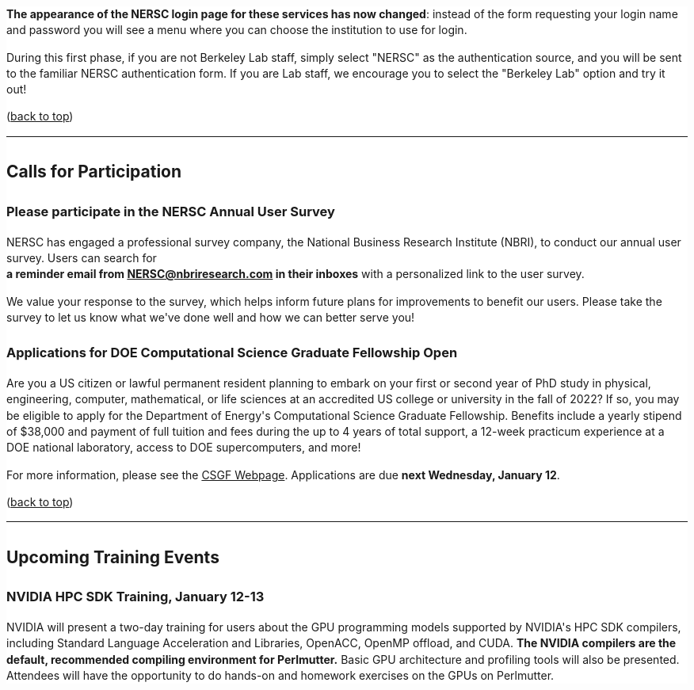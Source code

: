 **The appearance of the NERSC login page for these services has now changed**: 
instead of the form requesting your login name and password you will
see a menu where you can choose the institution to use for login.

During this first phase, if you are not Berkeley Lab staff, simply select
"NERSC" as the authentication source, and you will be sent to the
familiar NERSC authentication form. If you are Lab staff, we encourage you 
to select the "Berkeley Lab" option and try it out!

([back to top](#top))

---
## Calls for Participation <a name="section5"/></a> ##

### Please participate in the NERSC Annual User Survey <a name="usersurvey"/></a> 

NERSC has engaged a professional survey company, the National Business Research
Institute (NBRI), to conduct our annual user survey. Users can search for  
**a reminder email from <NERSC@nbriresearch.com> in their inboxes** 
with a personalized link to the user survey. 

We value your response to the survey, which helps inform future plans for
improvements to benefit our users. Please take the survey to let us know what 
we've done well and how we can better serve you!


### Applications for DOE Computational Science Graduate Fellowship Open <a name="csgf"/></a> 

Are you a US citizen or lawful permanent resident planning to embark on your 
first or second year of PhD study in physical, engineering, computer, 
mathematical, or life sciences at an accredited US college or university in the 
fall of 2022? If so, you may be eligible to apply for the Department of Energy's
Computational Science Graduate Fellowship. Benefits include a yearly stipend of 
$38,000 and payment of full tuition and fees during the up to 4 years of total 
support, a 12-week practicum experience at a DOE national laboratory, access to 
DOE supercomputers, and more!

For more information, please see the 
[CSGF Webpage](https://www.krellinst.org/csgf/). Applications are due
**next Wednesday, January 12**.

([back to top](#top))

---
## Upcoming Training Events  <a name="section6"/></a> ##

### NVIDIA HPC SDK Training, January 12-13 <a name="nvhpcsdk"/></a> 

NVIDIA will present a two-day training for users about the GPU programming
models supported by NVIDIA's HPC SDK compilers, including Standard Language
Acceleration and Libraries, OpenACC, OpenMP offload, and CUDA. **The NVIDIA
compilers are the default, recommended compiling environment for Perlmutter.** 
Basic GPU architecture and profiling tools will also be presented. Attendees 
will have the opportunity to do hands-on and homework exercises on the GPUs on 
Perlmutter.
